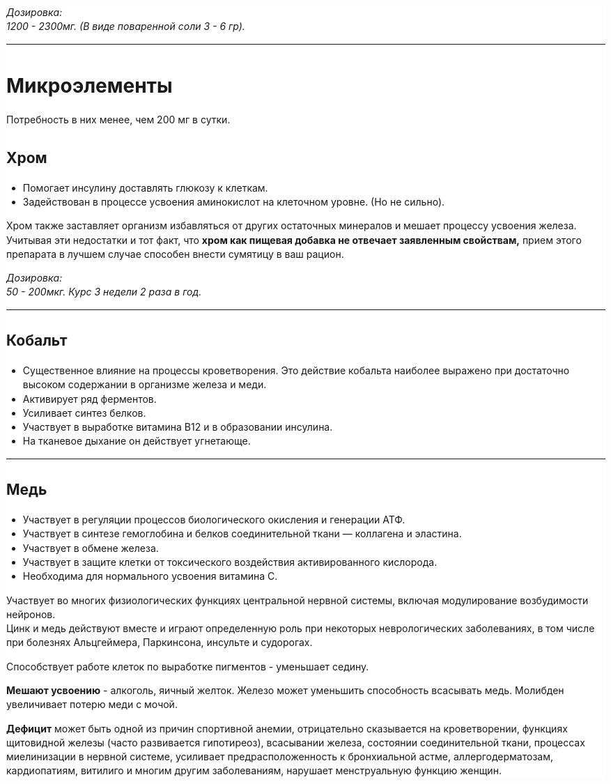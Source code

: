 *Дозировка:  
1200 - 2300мг. (В виде поваренной соли 3 - 6 гр).*

---

# Микроэлементы
Потребность в них менее, чем 200 мг в сутки.

## Хром
- Помогает инсулину доставлять глюкозу к клеткам.
- Задействован в процессе усвоения аминокислот на клеточном уровне. (Но не сильно).

Хром также заставляет организм избавляться от других остаточных минералов и мешает процессу усвоения железа.  
Учитывая эти недостатки и тот факт, что **хром как пищевая добавка не отвечает заявленным свойствам,** прием этого препарата в лучшем случае способен внести сумятицу в ваш рацион.

*Дозировка:  
50 - 200мкг. Курс 3 недели 2 раза в год.*

---

## Кобальт
- Существенное влияние на процессы кроветворения. Это действие кобальта наиболее выражено при достаточно высоком содержании в организме железа и меди.
- Активирует ряд ферментов.
- Усиливает синтез белков.
- Участвует в выработке витамина В12 и в образовании инсулина.
- На тканевое дыхание он действует угнетающе.

---

## Медь
- Участвует в регуляции процессов биологического окисления и генерации АТФ.
- Участвует в синтезе гемоглобина и белков соединительной ткани — коллагена и эластина.
- Участвует в обмене железа.
- Участвует в защите клетки от токсического воздействия активированного кислорода.
- Необходима для нормального усвоения витамина С.

Участвует во многих физиологических функциях центральной нервной системы, включая модулирование возбудимости нейронов.  
Цинк и медь действуют вместе и играют определенную роль при некоторых неврологических заболеваниях, в том числе при болезнях Альцгеймера, Паркинсона, инсульте и судорогах.

Способствует работе клеток по выработке пигментов - уменьшает седину.

**Мешают усвоению** - алкоголь, яичный желток. Железо может уменьшить способность всасывать медь. Молибден увеличивает потерю меди с мочой.

**Дефицит** может быть одной из причин спортивной анемии, отрицательно сказывается на кроветворении, функциях щитовидной железы (часто развивается гипотиреоз), всасывании железа, состоянии соединительной ткани, процессах миелинизации в нервной системе, усиливает предрасположенность к бронхиальной астме, аллергодерматозам, кардиопатиям, витилиго и многим другим заболеваниям, нарушает менструальную функцию женщин.
